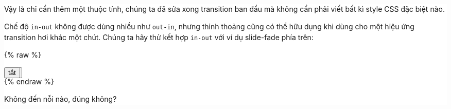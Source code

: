 Vậy là chỉ cần thêm một thuộc tính, chúng ta đã sửa xong transition ban đầu mà không cần phải viết bất kì style CSS đặc biệt nào.

Chế độ `in-out` không được dùng nhiều như `out-in`, nhưng thỉnh thoảng cũng có thể hữu dụng khi dùng cho một hiệu ứng transition hơi khác một chút. Chúng ta hãy thử kết hợp `in-out` với ví dụ slide-fade phía trên:

{% raw %}
<div id="in-out-translate-demo" class="demo">
  <div class="in-out-translate-demo-wrapper">
    <transition name="in-out-translate-fade" mode="in-out">
      <button v-if="on" key="on" @click="on = false">
        bật
      </button>
      <button v-else key="off" @click="on = true">
        tắt
      </button>
    </transition>
  </div>
</div>
<script>
new Vue({
  el: '#in-out-translate-demo',
  data: {
    on: false
  }
})
</script>
<style>
.in-out-translate-demo-wrapper {
  position: relative;
  height: 18px;
}
.in-out-translate-demo-wrapper button {
  position: absolute;
}
.in-out-translate-fade-enter-active, .in-out-translate-fade-leave-active {
  transition: all .5s;
}
.in-out-translate-fade-enter, .in-out-translate-fade-leave-active {
  opacity: 0;
}
.in-out-translate-fade-enter {
  transform: translateX(31px);
}
.in-out-translate-fade-leave-active {
  transform: translateX(-31px);
}
</style>
{% endraw %}

Không đến nỗi nào, đúng không?
